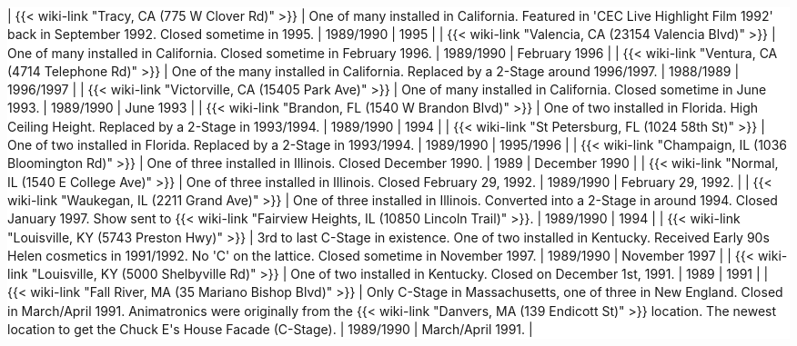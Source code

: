 | {{< wiki-link "Tracy, CA (775 W Clover Rd)" >}}                            | One of many installed in California. Featured in 'CEC Live Highlight Film 1992' back in September 1992. Closed sometime in 1995.                                                                                                                                                                                                                               | 1989/1990                   | 1995               |
| {{< wiki-link "Valencia, CA (23154 Valencia Blvd)" >}}                     | One of many installed in California. Closed sometime in February 1996.                                                                                                                                                                                                                                                                                         | 1989/1990                   | February 1996      |
| {{< wiki-link "Ventura, CA (4714 Telephone Rd)" >}}                        | One of the many installed in California. Replaced by a 2-Stage around 1996/1997.                                                                                                                                                                                                                                                                               | 1988/1989                   | 1996/1997          |
| {{< wiki-link "Victorville, CA (15405 Park Ave)" >}}                       | One of many installed in California. Closed sometime in June 1993.                                                                                                                                                                                                                                                                                             | 1989/1990                   | June 1993          |
| {{< wiki-link "Brandon, FL (1540 W Brandon Blvd)" >}}                      | One of two installed in Florida. High Ceiling Height. Replaced by a 2-Stage in 1993/1994.                                                                                                                                                                                                                                                                      | 1989/1990                   | 1994               |
| {{< wiki-link "St Petersburg, FL (1024 58th St)" >}}                       | One of two installed in Florida. Replaced by a 2-Stage in 1993/1994.                                                                                                                                                                                                                                                                                           | 1989/1990                   | 1995/1996          |
| {{< wiki-link "Champaign, IL (1036 Bloomington Rd)" >}}                    | One of three installed in Illinois. Closed December 1990.                                                                                                                                                                                                                                                                                                      | 1989                        | December 1990      |
| {{< wiki-link "Normal, IL (1540 E College Ave)" >}}                        | One of three installed in Illinois. Closed February 29, 1992.                                                                                                                                                                                                                                                                                                  | 1989/1990                   | February 29, 1992. |
| {{< wiki-link "Waukegan, IL (2211 Grand Ave)" >}}                          | One of three installed in Illinois. Converted into a 2-Stage in around 1994. Closed January 1997. Show sent to {{< wiki-link "Fairview Heights, IL (10850 Lincoln Trail)" >}}.                                                                                                                                                                           | 1989/1990                   | 1994               |
| {{< wiki-link "Louisville, KY (5743 Preston Hwy)" >}}                      | 3rd to last C-Stage in existence. One of two installed in Kentucky. Received Early 90s Helen cosmetics in 1991/1992. No 'C' on the lattice. Closed sometime in November 1997.                                                                                                                                                                                  | 1989/1990                   | November 1997      |
| {{< wiki-link "Louisville, KY (5000 Shelbyville Rd)" >}}                   | One of two installed in Kentucky. Closed on December 1st, 1991.                                                                                                                                                                                                                                                                                                | 1989                        | 1991               |
| {{< wiki-link "Fall River, MA (35 Mariano Bishop Blvd)" >}}                | Only C-Stage in Massachusetts, one of three in New England. Closed in March/April 1991. Animatronics were originally from the {{< wiki-link "Danvers, MA (139 Endicott St)" >}} location. The newest location to get the Chuck E's House Facade (C-Stage).                                                                                               | 1989/1990                   | March/April 1991.  |